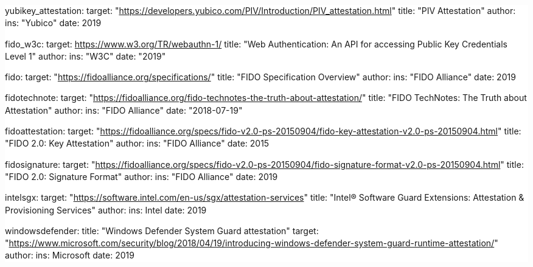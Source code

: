   yubikey_attestation:
    target: "https://developers.yubico.com/PIV/Introduction/PIV_attestation.html"
    title: "PIV Attestation"
    author:
      ins: "Yubico"
      date: 2019

  fido_w3c:
    target: https://www.w3.org/TR/webauthn-1/
    title: "Web Authentication: An API for accessing Public Key Credentials Level 1"
    author:
      ins: "W3C"
      date: "2019"

  fido:
    target: "https://fidoalliance.org/specifications/"
    title: "FIDO Specification Overview"
    author:
      ins: "FIDO Alliance"
      date: 2019

  fidotechnote:
    target: "https://fidoalliance.org/fido-technotes-the-truth-about-attestation/"
    title: "FIDO TechNotes: The Truth about Attestation"
    author:
      ins: "FIDO Alliance"
      date: "2018-07-19"

  fidoattestation:
    target: "https://fidoalliance.org/specs/fido-v2.0-ps-20150904/fido-key-attestation-v2.0-ps-20150904.html"
    title: "FIDO 2.0: Key Attestation"
    author:
      ins: "FIDO Alliance"
      date: 2015

  fidosignature:
    target: "https://fidoalliance.org/specs/fido-v2.0-ps-20150904/fido-signature-format-v2.0-ps-20150904.html"
    title: "FIDO 2.0: Signature Format"
    author:
      ins: "FIDO Alliance"
      date: 2019

  intelsgx:
    target: "https://software.intel.com/en-us/sgx/attestation-services"
    title: "Intel® Software Guard Extensions: Attestation & Provisioning Services"
    author:
      ins: Intel
      date: 2019

  windowsdefender:
    title: "Windows Defender System Guard attestation"
    target: "https://www.microsoft.com/security/blog/2018/04/19/introducing-windows-defender-system-guard-runtime-attestation/"
    author:
      ins: Microsoft
      date: 2019
